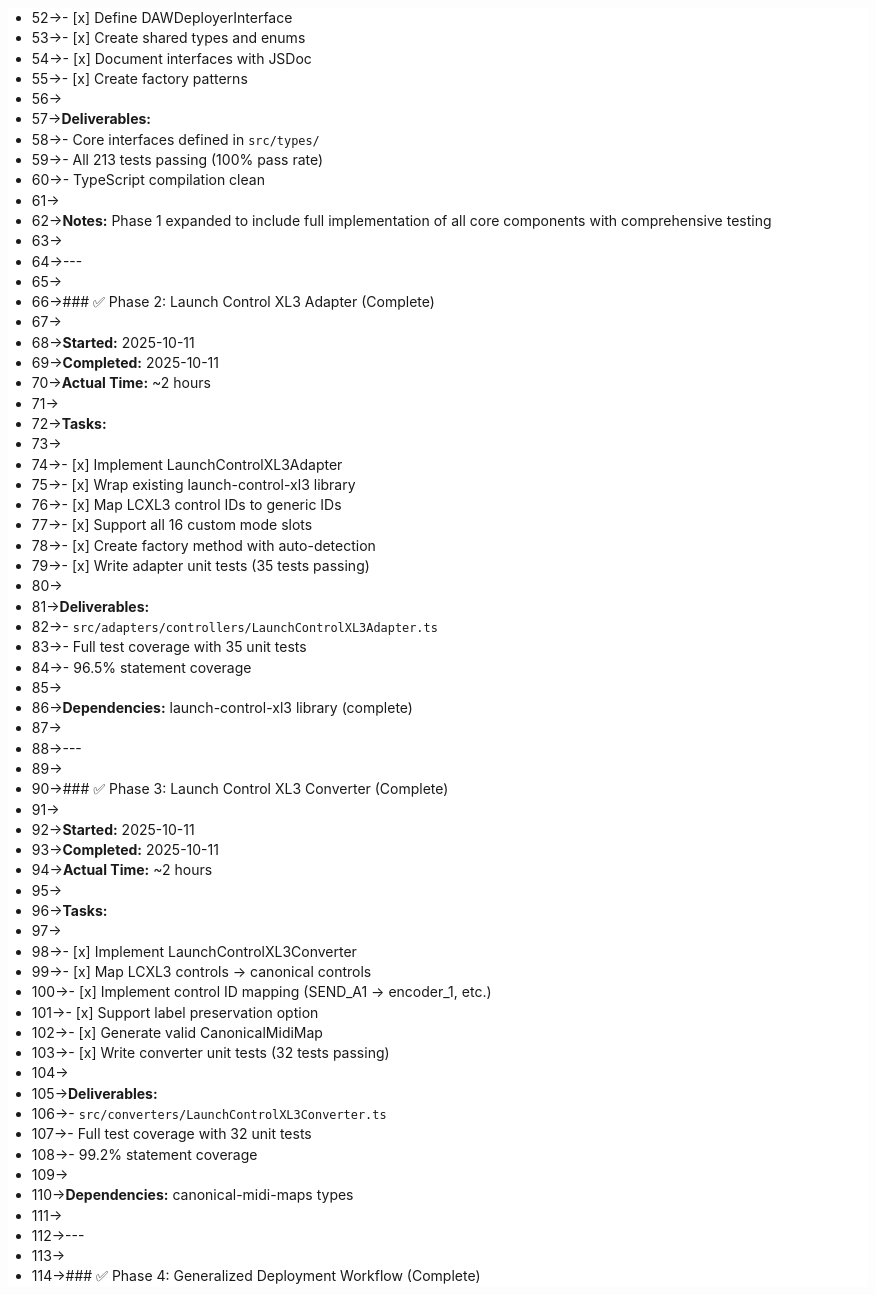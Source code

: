 +    52→- [x] Define DAWDeployerInterface
+    53→- [x] Create shared types and enums
+    54→- [x] Document interfaces with JSDoc
+    55→- [x] Create factory patterns
+    56→
+    57→**Deliverables:**
+    58→- Core interfaces defined in `src/types/`
+    59→- All 213 tests passing (100% pass rate)
+    60→- TypeScript compilation clean
+    61→
+    62→**Notes:** Phase 1 expanded to include full implementation of all core components with comprehensive testing
+    63→
+    64→---
+    65→
+    66→### ✅ Phase 2: Launch Control XL3 Adapter (Complete)
+    67→
+    68→**Started:** 2025-10-11
+    69→**Completed:** 2025-10-11
+    70→**Actual Time:** ~2 hours
+    71→
+    72→**Tasks:**
+    73→
+    74→- [x] Implement LaunchControlXL3Adapter
+    75→- [x] Wrap existing launch-control-xl3 library
+    76→- [x] Map LCXL3 control IDs to generic IDs
+    77→- [x] Support all 16 custom mode slots
+    78→- [x] Create factory method with auto-detection
+    79→- [x] Write adapter unit tests (35 tests passing)
+    80→
+    81→**Deliverables:**
+    82→- `src/adapters/controllers/LaunchControlXL3Adapter.ts`
+    83→- Full test coverage with 35 unit tests
+    84→- 96.5% statement coverage
+    85→
+    86→**Dependencies:** launch-control-xl3 library (complete)
+    87→
+    88→---
+    89→
+    90→### ✅ Phase 3: Launch Control XL3 Converter (Complete)
+    91→
+    92→**Started:** 2025-10-11
+    93→**Completed:** 2025-10-11
+    94→**Actual Time:** ~2 hours
+    95→
+    96→**Tasks:**
+    97→
+    98→- [x] Implement LaunchControlXL3Converter
+    99→- [x] Map LCXL3 controls → canonical controls
+   100→- [x] Implement control ID mapping (SEND_A1 → encoder_1, etc.)
+   101→- [x] Support label preservation option
+   102→- [x] Generate valid CanonicalMidiMap
+   103→- [x] Write converter unit tests (32 tests passing)
+   104→
+   105→**Deliverables:**
+   106→- `src/converters/LaunchControlXL3Converter.ts`
+   107→- Full test coverage with 32 unit tests
+   108→- 99.2% statement coverage
+   109→
+   110→**Dependencies:** canonical-midi-maps types
+   111→
+   112→---
+   113→
+   114→### ✅ Phase 4: Generalized Deployment Workflow (Complete)
